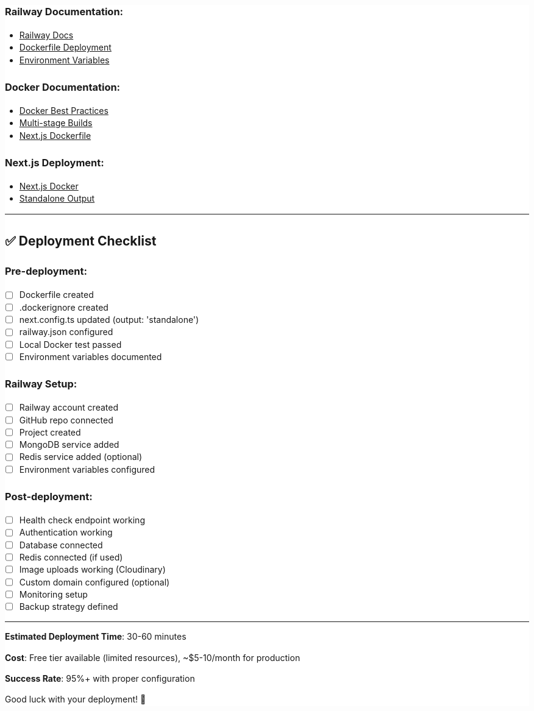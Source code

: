 ### Railway Documentation:
- [Railway Docs](https://docs.railway.app/)
- [Dockerfile Deployment](https://docs.railway.app/deploy/dockerfiles)
- [Environment Variables](https://docs.railway.app/develop/variables)

### Docker Documentation:
- [Docker Best Practices](https://docs.docker.com/develop/dev-best-practices/)
- [Multi-stage Builds](https://docs.docker.com/build/building/multi-stage/)
- [Next.js Dockerfile](https://nextjs.org/docs/deployment#docker-image)

### Next.js Deployment:
- [Next.js Docker](https://nextjs.org/docs/deployment#docker-image)
- [Standalone Output](https://nextjs.org/docs/advanced-features/output-file-tracing)

---

## ✅ Deployment Checklist

### Pre-deployment:
- [ ] Dockerfile created
- [ ] .dockerignore created
- [ ] next.config.ts updated (output: 'standalone')
- [ ] railway.json configured
- [ ] Local Docker test passed
- [ ] Environment variables documented

### Railway Setup:
- [ ] Railway account created
- [ ] GitHub repo connected
- [ ] Project created
- [ ] MongoDB service added
- [ ] Redis service added (optional)
- [ ] Environment variables configured

### Post-deployment:
- [ ] Health check endpoint working
- [ ] Authentication working
- [ ] Database connected
- [ ] Redis connected (if used)
- [ ] Image uploads working (Cloudinary)
- [ ] Custom domain configured (optional)
- [ ] Monitoring setup
- [ ] Backup strategy defined

---

**Estimated Deployment Time**: 30-60 minutes

**Cost**: Free tier available (limited resources), ~$5-10/month for production

**Success Rate**: 95%+ with proper configuration

Good luck with your deployment! 🚀

